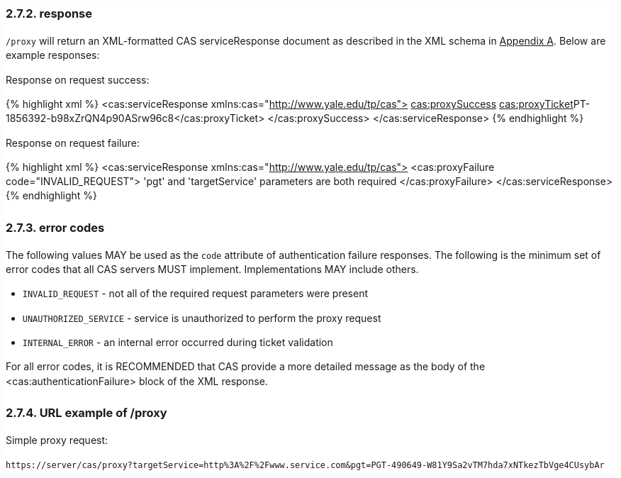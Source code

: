 
<a name="head2.7.2"/>

### **2.7.2. response**

`/proxy` will return an XML-formatted CAS serviceResponse document as described in the XML
schema in [Appendix A](#head_appdx_a). Below are example responses:

Response on request success:

{% highlight xml %}
  <cas:serviceResponse xmlns:cas="http://www.yale.edu/tp/cas">
      <cas:proxySuccess>
          <cas:proxyTicket>PT-1856392-b98xZrQN4p90ASrw96c8</cas:proxyTicket>
      </cas:proxySuccess>
  </cas:serviceResponse>
{% endhighlight %}

Response on request failure:

{% highlight xml %}
<cas:serviceResponse xmlns:cas="http://www.yale.edu/tp/cas">
      <cas:proxyFailure code="INVALID_REQUEST">
          'pgt' and 'targetService' parameters are both required
      </cas:proxyFailure>
  </cas:serviceResponse>
{% endhighlight %}


<a name="head2.7.3"/>

### **2.7.3. error codes**

The following values MAY be used as the `code` attribute of authentication
failure responses. The following is the minimum set of error codes that all CAS
servers MUST implement. Implementations MAY include others.

-   `INVALID_REQUEST` - not all of the required request parameters were present

-   `UNAUTHORIZED_SERVICE` - service is unauthorized to perform the proxy request

-   `INTERNAL_ERROR` - an internal error occurred during ticket validation

For all error codes, it is RECOMMENDED that CAS provide a more detailed message
as the body of the \<cas:authenticationFailure\> block of the XML response.



<a name="head2.7.4"/>

### **2.7.4. URL example of /proxy**

Simple proxy request:

`https://server/cas/proxy?targetService=http%3A%2F%2Fwww.service.com&pgt=PGT-490649-W81Y9Sa2vTM7hda7xNTkezTbVge4CUsybAr`


<a name="head3"/>
